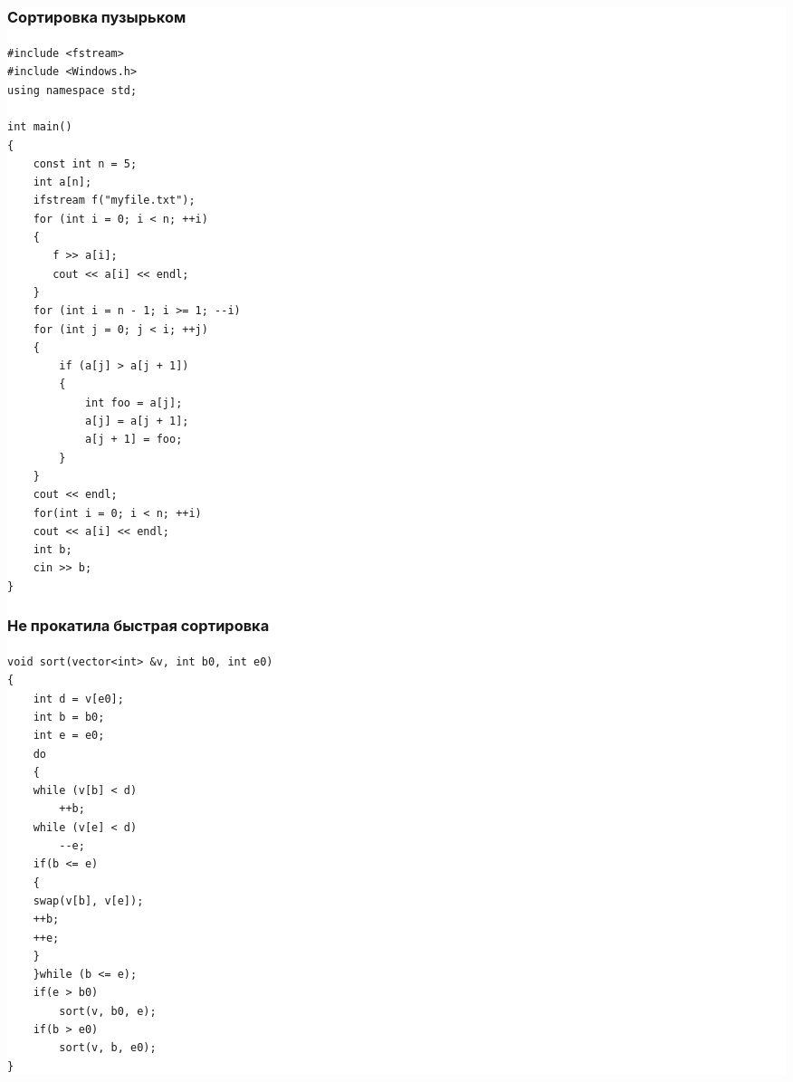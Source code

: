 ### Сортировка пузырьком

    #include <fstream>
    #include <Windows.h>
    using namespace std;
    
    int main()
    {
    	const int n = 5;
    	int a[n];
        ifstream f("myfile.txt");
        for (int i = 0; i < n; ++i)
        {
           f >> a[i];
    	   cout << a[i] << endl;
        }
        for (int i = n - 1; i >= 1; --i)
        for (int j = 0; j < i; ++j)
        {
            if (a[j] > a[j + 1])
            {
                int foo = a[j];
                a[j] = a[j + 1];
                a[j + 1] = foo;
            }
        }
        cout << endl;
        for(int i = 0; i < n; ++i)
        cout << a[i] << endl;
    	int b;
    	cin >> b;
    }
    
### Не прокатила быстрая сортировка

    void sort(vector<int> &v, int b0, int e0)
    {
    	int d = v[e0];
    	int b = b0;
    	int e = e0;
    	do
    	{
    	while (v[b] < d)
    		++b;
    	while (v[e] < d)
    		--e;
    	if(b <= e)
    	{
    	swap(v[b], v[e]);
    	++b;
    	++e;
    	}
    	}while (b <= e);
    	if(e > b0)
    		sort(v, b0, e);
    	if(b > e0)
    		sort(v, b, e0);
    }
    